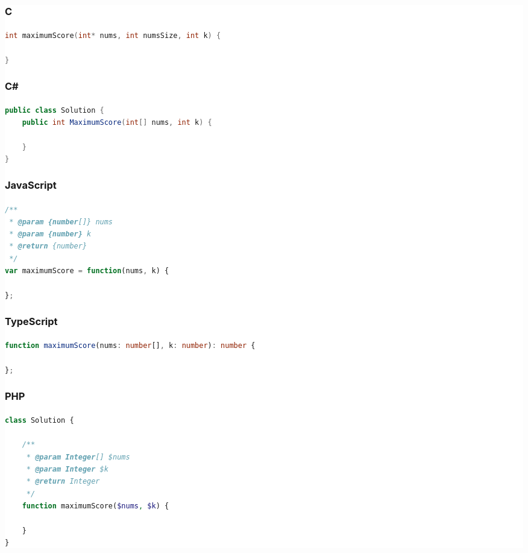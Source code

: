 ### C

```c
int maximumScore(int* nums, int numsSize, int k) {
    
}
```

### C#

```csharp
public class Solution {
    public int MaximumScore(int[] nums, int k) {
        
    }
}
```

### JavaScript

```javascript
/**
 * @param {number[]} nums
 * @param {number} k
 * @return {number}
 */
var maximumScore = function(nums, k) {
    
};
```

### TypeScript

```typescript
function maximumScore(nums: number[], k: number): number {
    
};
```

### PHP

```php
class Solution {

    /**
     * @param Integer[] $nums
     * @param Integer $k
     * @return Integer
     */
    function maximumScore($nums, $k) {
        
    }
}
```
